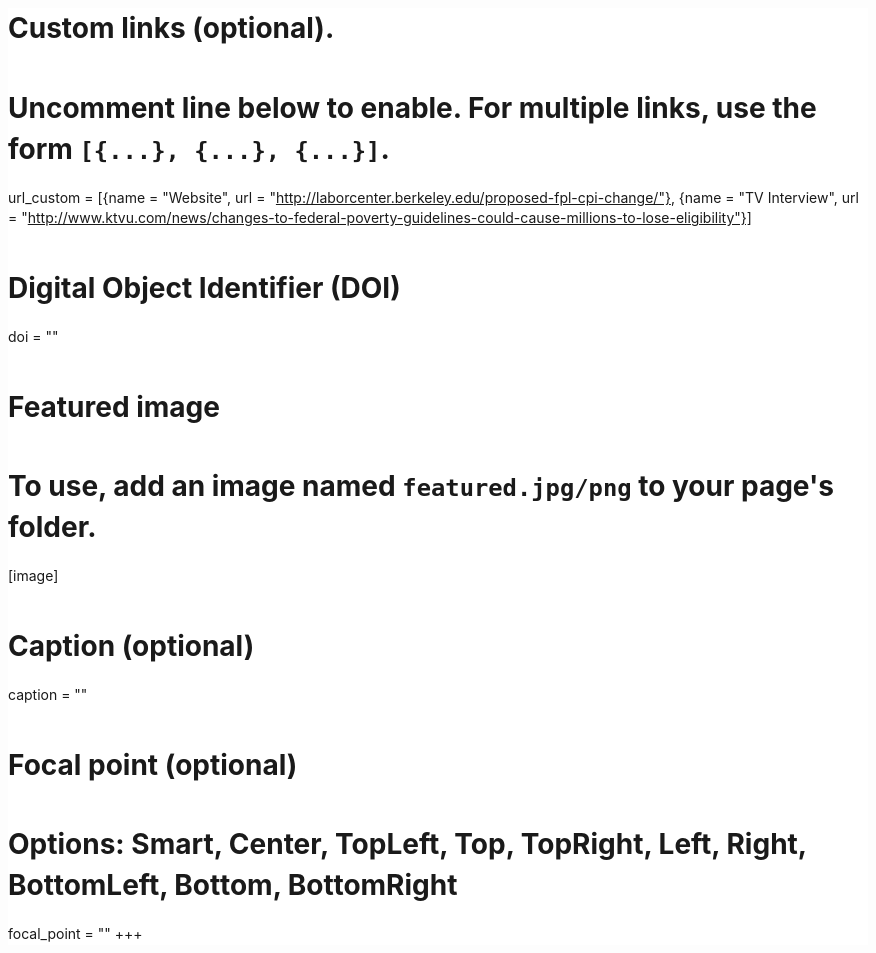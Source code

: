 # Custom links (optional).
#   Uncomment line below to enable. For multiple links, use the form `[{...}, {...}, {...}]`.
url_custom = [{name = "Website", url = "http://laborcenter.berkeley.edu/proposed-fpl-cpi-change/"},
{name = "TV Interview", url = "http://www.ktvu.com/news/changes-to-federal-poverty-guidelines-could-cause-millions-to-lose-eligibility"}]

# Digital Object Identifier (DOI)
doi = ""

# Featured image
# To use, add an image named `featured.jpg/png` to your page's folder. 
[image]
  # Caption (optional)
  caption = ""

  # Focal point (optional)
  # Options: Smart, Center, TopLeft, Top, TopRight, Left, Right, BottomLeft, Bottom, BottomRight
  focal_point = ""
+++
